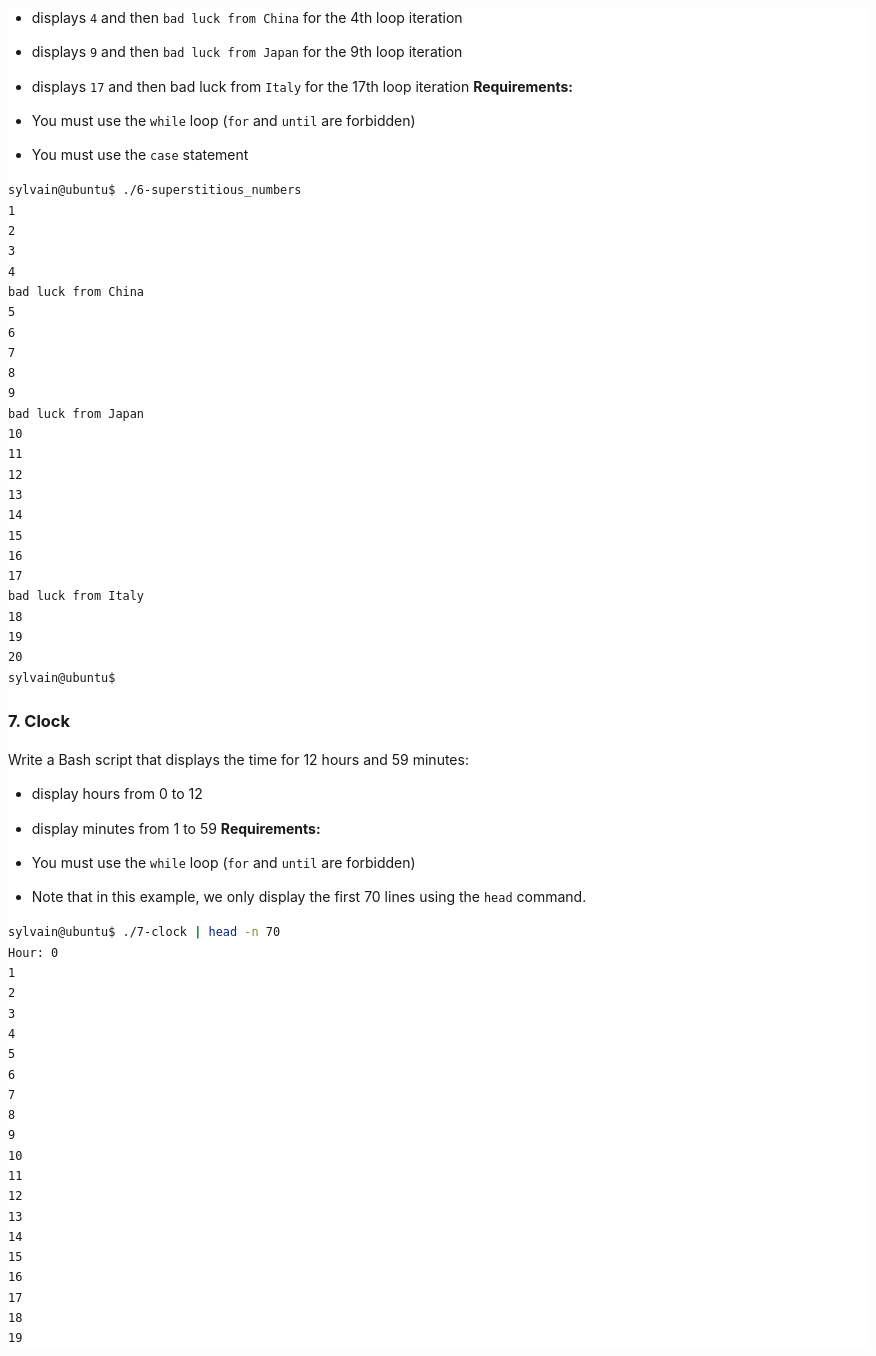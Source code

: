 - displays `4` and then `bad luck from China` for the 4th loop iteration
- displays `9` and then `bad luck from Japan` for the 9th loop iteration
- displays `17` and then bad luck from `Italy` for the 17th loop iteration
**Requirements:**

- You must use the `while` loop (`for` and `until` are forbidden)
- You must use the `case` statement
```bash
sylvain@ubuntu$ ./6-superstitious_numbers
1
2
3
4
bad luck from China
5
6
7
8
9
bad luck from Japan
10
11
12
13
14
15
16
17
bad luck from Italy
18
19
20
sylvain@ubuntu$ 
```
### 7. Clock
Write a Bash script that displays the time for 12 hours and 59 minutes:

- display hours from 0 to 12
- display minutes from 1 to 59
**Requirements:**

- You must use the `while` loop (`for` and `until` are forbidden)
- Note that in this example, we only display the first 70 lines using the `head` command.
```bash
sylvain@ubuntu$ ./7-clock | head -n 70
Hour: 0
1
2
3
4
5
6
7
8
9
10
11
12
13
14
15
16
17
18
19
```